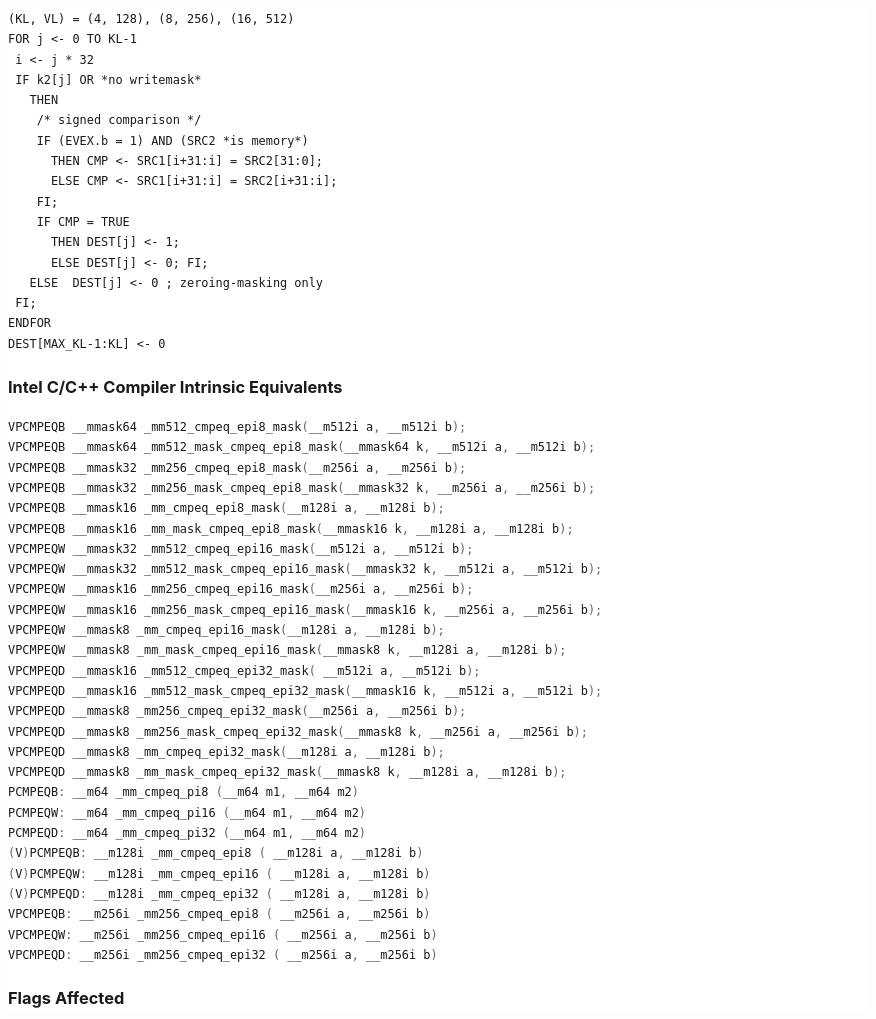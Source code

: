 ```info-verb
(KL, VL) = (4, 128), (8, 256), (16, 512)
FOR j <-  0 TO KL-1
 i <-  j * 32
 IF k2[j] OR *no writemask*
   THEN 
    /* signed comparison */
    IF (EVEX.b = 1) AND (SRC2 *is memory*)
      THEN CMP  <- SRC1[i+31:i] = SRC2[31:0];
      ELSE CMP  <- SRC1[i+31:i] = SRC2[i+31:i];
    FI;
    IF CMP = TRUE
      THEN DEST[j]  <- 1;
      ELSE DEST[j] <-  0; FI;
   ELSE  DEST[j]  <- 0 ; zeroing-masking only
 FI;
ENDFOR
DEST[MAX_KL-1:KL]  <- 0
```

### Intel C/C++ Compiler Intrinsic Equivalents

```cpp
VPCMPEQB __mmask64 _mm512_cmpeq_epi8_mask(__m512i a, __m512i b);
VPCMPEQB __mmask64 _mm512_mask_cmpeq_epi8_mask(__mmask64 k, __m512i a, __m512i b);
VPCMPEQB __mmask32 _mm256_cmpeq_epi8_mask(__m256i a, __m256i b);
VPCMPEQB __mmask32 _mm256_mask_cmpeq_epi8_mask(__mmask32 k, __m256i a, __m256i b);
VPCMPEQB __mmask16 _mm_cmpeq_epi8_mask(__m128i a, __m128i b);
VPCMPEQB __mmask16 _mm_mask_cmpeq_epi8_mask(__mmask16 k, __m128i a, __m128i b);
VPCMPEQW __mmask32 _mm512_cmpeq_epi16_mask(__m512i a, __m512i b);
VPCMPEQW __mmask32 _mm512_mask_cmpeq_epi16_mask(__mmask32 k, __m512i a, __m512i b);
VPCMPEQW __mmask16 _mm256_cmpeq_epi16_mask(__m256i a, __m256i b);
VPCMPEQW __mmask16 _mm256_mask_cmpeq_epi16_mask(__mmask16 k, __m256i a, __m256i b);
VPCMPEQW __mmask8 _mm_cmpeq_epi16_mask(__m128i a, __m128i b);
VPCMPEQW __mmask8 _mm_mask_cmpeq_epi16_mask(__mmask8 k, __m128i a, __m128i b);
VPCMPEQD __mmask16 _mm512_cmpeq_epi32_mask( __m512i a, __m512i b);
VPCMPEQD __mmask16 _mm512_mask_cmpeq_epi32_mask(__mmask16 k, __m512i a, __m512i b);
VPCMPEQD __mmask8 _mm256_cmpeq_epi32_mask(__m256i a, __m256i b);
VPCMPEQD __mmask8 _mm256_mask_cmpeq_epi32_mask(__mmask8 k, __m256i a, __m256i b);
VPCMPEQD __mmask8 _mm_cmpeq_epi32_mask(__m128i a, __m128i b);
VPCMPEQD __mmask8 _mm_mask_cmpeq_epi32_mask(__mmask8 k, __m128i a, __m128i b);
PCMPEQB: __m64 _mm_cmpeq_pi8 (__m64 m1, __m64 m2)
PCMPEQW: __m64 _mm_cmpeq_pi16 (__m64 m1, __m64 m2)
PCMPEQD: __m64 _mm_cmpeq_pi32 (__m64 m1, __m64 m2)
(V)PCMPEQB: __m128i _mm_cmpeq_epi8 ( __m128i a, __m128i b)
(V)PCMPEQW: __m128i _mm_cmpeq_epi16 ( __m128i a, __m128i b)
(V)PCMPEQD: __m128i _mm_cmpeq_epi32 ( __m128i a, __m128i b)
VPCMPEQB: __m256i _mm256_cmpeq_epi8 ( __m256i a, __m256i b)
VPCMPEQW: __m256i _mm256_cmpeq_epi16 ( __m256i a, __m256i b)
VPCMPEQD: __m256i _mm256_cmpeq_epi32 ( __m256i a, __m256i b)
```
### Flags Affected

